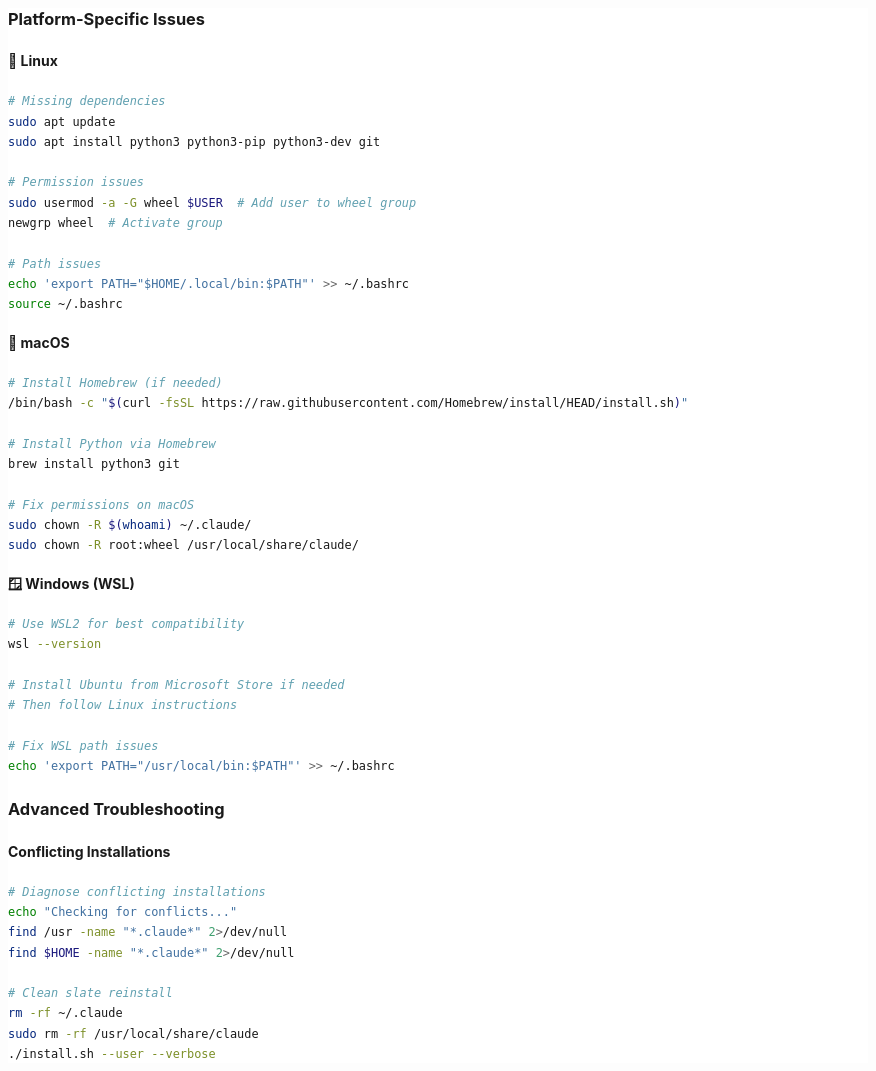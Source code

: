 ### Platform-Specific Issues

#### 🐧 Linux
```bash
# Missing dependencies
sudo apt update
sudo apt install python3 python3-pip python3-dev git

# Permission issues
sudo usermod -a -G wheel $USER  # Add user to wheel group
newgrp wheel  # Activate group

# Path issues
echo 'export PATH="$HOME/.local/bin:$PATH"' >> ~/.bashrc
source ~/.bashrc
```

#### 🍎 macOS
```bash
# Install Homebrew (if needed)
/bin/bash -c "$(curl -fsSL https://raw.githubusercontent.com/Homebrew/install/HEAD/install.sh)"

# Install Python via Homebrew
brew install python3 git

# Fix permissions on macOS
sudo chown -R $(whoami) ~/.claude/
sudo chown -R root:wheel /usr/local/share/claude/
```

#### 🪟 Windows (WSL)
```bash
# Use WSL2 for best compatibility
wsl --version

# Install Ubuntu from Microsoft Store if needed
# Then follow Linux instructions

# Fix WSL path issues
echo 'export PATH="/usr/local/bin:$PATH"' >> ~/.bashrc
```

### Advanced Troubleshooting

#### Conflicting Installations
```bash
# Diagnose conflicting installations
echo "Checking for conflicts..."
find /usr -name "*.claude*" 2>/dev/null
find $HOME -name "*.claude*" 2>/dev/null

# Clean slate reinstall
rm -rf ~/.claude
sudo rm -rf /usr/local/share/claude
./install.sh --user --verbose
```
